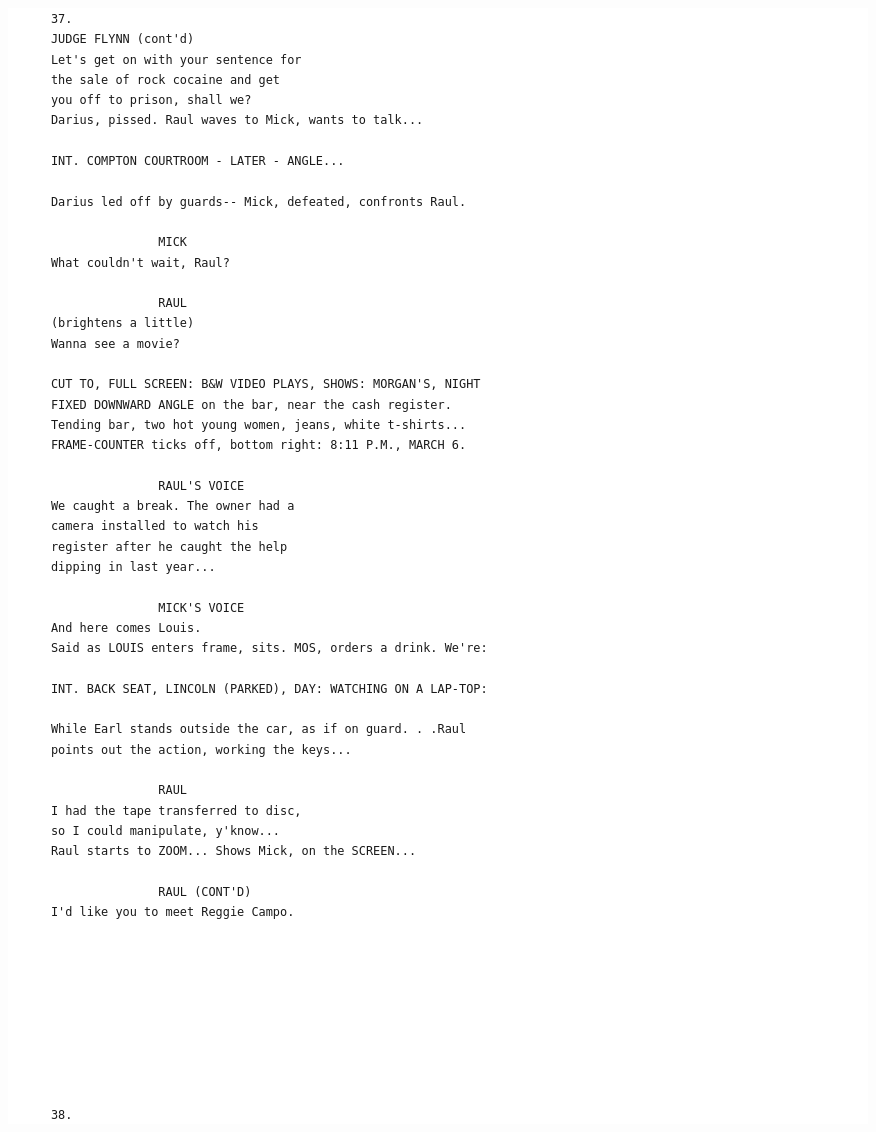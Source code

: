                          

                         

                         

                         

          37.
          JUDGE FLYNN (cont'd)
          Let's get on with your sentence for
          the sale of rock cocaine and get
          you off to prison, shall we?
          Darius, pissed. Raul waves to Mick, wants to talk...

          INT. COMPTON COURTROOM - LATER - ANGLE...

          Darius led off by guards-- Mick, defeated, confronts Raul.

                         MICK
          What couldn't wait, Raul?

                         RAUL
          (brightens a little)
          Wanna see a movie?

          CUT TO, FULL SCREEN: B&W VIDEO PLAYS, SHOWS: MORGAN'S, NIGHT
          FIXED DOWNWARD ANGLE on the bar, near the cash register.
          Tending bar, two hot young women, jeans, white t-shirts...
          FRAME-COUNTER ticks off, bottom right: 8:11 P.M., MARCH 6.

                         RAUL'S VOICE
          We caught a break. The owner had a
          camera installed to watch his
          register after he caught the help
          dipping in last year...

                         MICK'S VOICE
          And here comes Louis.
          Said as LOUIS enters frame, sits. MOS, orders a drink. We're:

          INT. BACK SEAT, LINCOLN (PARKED), DAY: WATCHING ON A LAP-TOP:

          While Earl stands outside the car, as if on guard. . .Raul
          points out the action, working the keys...

                         RAUL
          I had the tape transferred to disc,
          so I could manipulate, y'know...
          Raul starts to ZOOM... Shows Mick, on the SCREEN...

                         RAUL (CONT'D)
          I'd like you to meet Reggie Campo.

                         

                         

                         

                         

          38.

